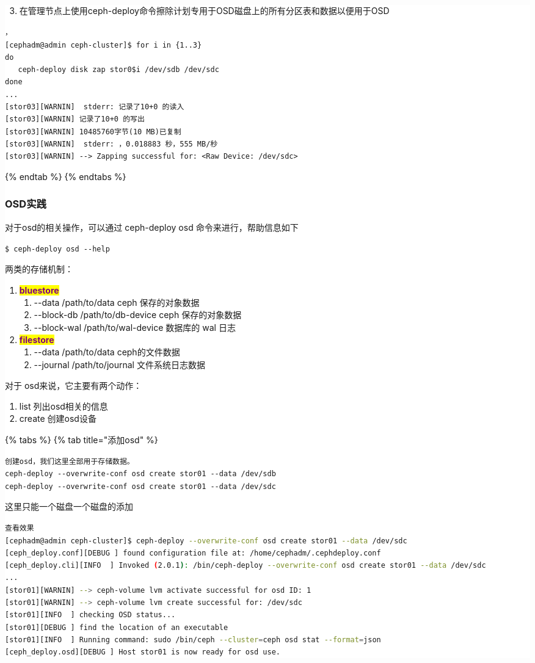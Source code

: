 3. &#x20;在管理节点上使用ceph-deploy命令擦除计划专用于OSD磁盘上的所有分区表和数据以便用于OSD

```
，
[cephadm@admin ceph-cluster]$ for i in {1..3}
do 
   ceph-deploy disk zap stor0$i /dev/sdb /dev/sdc
done
...
[stor03][WARNIN]  stderr: 记录了10+0 的读入
[stor03][WARNIN] 记录了10+0 的写出
[stor03][WARNIN] 10485760字节(10 MB)已复制
[stor03][WARNIN]  stderr: ，0.018883 秒，555 MB/秒
[stor03][WARNIN] --> Zapping successful for: <Raw Device: /dev/sdc>
```
{% endtab %}
{% endtabs %}

### OSD实践

对于osd的相关操作，可以通过 ceph-deploy osd 命令来进行，帮助信息如下

`$ ceph-deploy osd --help`

两类的存储机制：

1. <mark style="color:purple;">**bluestore**</mark>
   1. \--data    /path/to/data ceph 保存的对象数据
   2. \--block-db    /path/to/db-device ceph 保存的对象数据
   3. \--block-wal   /path/to/wal-device 数据库的 wal 日志
2. <mark style="color:purple;">**filestore**</mark>
   1. \--data /path/to/data ceph的文件数据
   2. \--journal /path/to/journal 文件系统日志数据

对于 osd来说，它主要有两个动作：&#x20;

1. list 列出osd相关的信息
2. &#x20;create 创建osd设备

{% tabs %}
{% tab title="添加osd" %}
```
创建osd，我们这里全部用于存储数据。
ceph-deploy --overwrite-conf osd create stor01 --data /dev/sdb
ceph-deploy --overwrite-conf osd create stor01 --data /dev/sdc
```

这里只能一个磁盘一个磁盘的添加

```bash
查看效果
[cephadm@admin ceph-cluster]$ ceph-deploy --overwrite-conf osd create stor01 --data /dev/sdc
[ceph_deploy.conf][DEBUG ] found configuration file at: /home/cephadm/.cephdeploy.conf
[ceph_deploy.cli][INFO  ] Invoked (2.0.1): /bin/ceph-deploy --overwrite-conf osd create stor01 --data /dev/sdc
...
[stor01][WARNIN] --> ceph-volume lvm activate successful for osd ID: 1
[stor01][WARNIN] --> ceph-volume lvm create successful for: /dev/sdc
[stor01][INFO  ] checking OSD status...
[stor01][DEBUG ] find the location of an executable
[stor01][INFO  ] Running command: sudo /bin/ceph --cluster=ceph osd stat --format=json
[ceph_deploy.osd][DEBUG ] Host stor01 is now ready for osd use.
```
